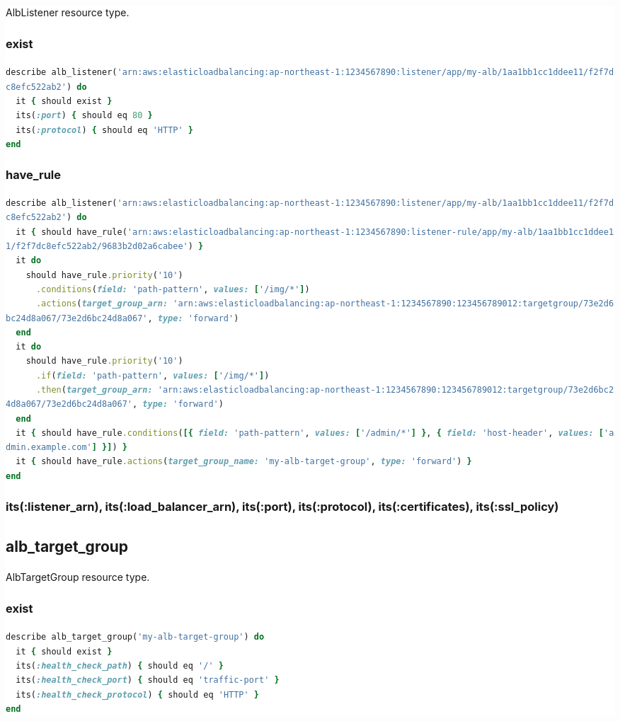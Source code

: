 AlbListener resource type.

### exist

```ruby
describe alb_listener('arn:aws:elasticloadbalancing:ap-northeast-1:1234567890:listener/app/my-alb/1aa1bb1cc1ddee11/f2f7dc8efc522ab2') do
  it { should exist }
  its(:port) { should eq 80 }
  its(:protocol) { should eq 'HTTP' }
end
```


### have_rule

```ruby
describe alb_listener('arn:aws:elasticloadbalancing:ap-northeast-1:1234567890:listener/app/my-alb/1aa1bb1cc1ddee11/f2f7dc8efc522ab2') do
  it { should have_rule('arn:aws:elasticloadbalancing:ap-northeast-1:1234567890:listener-rule/app/my-alb/1aa1bb1cc1ddee11/f2f7dc8efc522ab2/9683b2d02a6cabee') }
  it do
    should have_rule.priority('10')
      .conditions(field: 'path-pattern', values: ['/img/*'])
      .actions(target_group_arn: 'arn:aws:elasticloadbalancing:ap-northeast-1:1234567890:123456789012:targetgroup/73e2d6bc24d8a067/73e2d6bc24d8a067', type: 'forward')
  end
  it do
    should have_rule.priority('10')
      .if(field: 'path-pattern', values: ['/img/*'])
      .then(target_group_arn: 'arn:aws:elasticloadbalancing:ap-northeast-1:1234567890:123456789012:targetgroup/73e2d6bc24d8a067/73e2d6bc24d8a067', type: 'forward')
  end
  it { should have_rule.conditions([{ field: 'path-pattern', values: ['/admin/*'] }, { field: 'host-header', values: ['admin.example.com'] }]) }
  it { should have_rule.actions(target_group_name: 'my-alb-target-group', type: 'forward') }
end
```

### its(:listener_arn), its(:load_balancer_arn), its(:port), its(:protocol), its(:certificates), its(:ssl_policy)
## <a name="alb_target_group">alb_target_group</a>

AlbTargetGroup resource type.

### exist

```ruby
describe alb_target_group('my-alb-target-group') do
  it { should exist }
  its(:health_check_path) { should eq '/' }
  its(:health_check_port) { should eq 'traffic-port' }
  its(:health_check_protocol) { should eq 'HTTP' }
end
```
